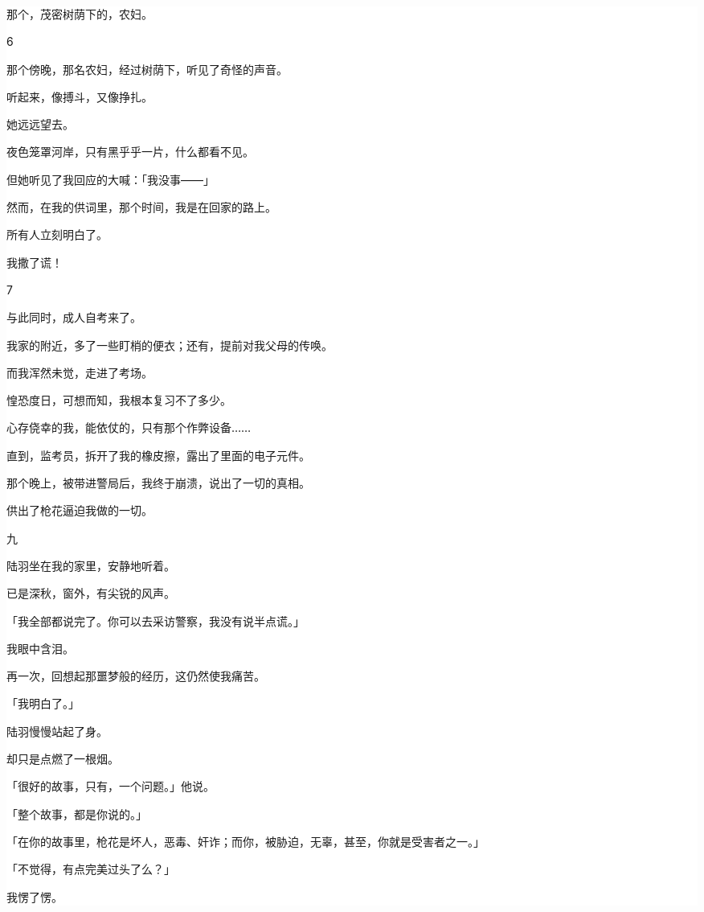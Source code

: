 那个，茂密树荫下的，农妇。

6

那个傍晚，那名农妇，经过树荫下，听见了奇怪的声音。

听起来，像搏斗，又像挣扎。

她远远望去。

夜色笼罩河岸，只有黑乎乎一片，什么都看不见。

但她听见了我回应的大喊：「我没事——」

然而，在我的供词里，那个时间，我是在回家的路上。

所有人立刻明白了。

我撒了谎！

7

与此同时，成人自考来了。

我家的附近，多了一些盯梢的便衣；还有，提前对我父母的传唤。

而我浑然未觉，走进了考场。

惶恐度日，可想而知，我根本复习不了多少。

心存侥幸的我，能依仗的，只有那个作弊设备……

直到，监考员，拆开了我的橡皮擦，露出了里面的电子元件。

那个晚上，被带进警局后，我终于崩溃，说出了一切的真相。

供出了枪花逼迫我做的一切。

九

陆羽坐在我的家里，安静地听着。

已是深秋，窗外，有尖锐的风声。

「我全部都说完了。你可以去采访警察，我没有说半点谎。」

我眼中含泪。

再一次，回想起那噩梦般的经历，这仍然使我痛苦。

「我明白了。」

陆羽慢慢站起了身。

却只是点燃了一根烟。

「很好的故事，只有，一个问题。」他说。

「整个故事，都是你说的。」

「在你的故事里，枪花是坏人，恶毒、奸诈；而你，被胁迫，无辜，甚至，你就是受害者之一。」

「不觉得，有点完美过头了么？」

我愣了愣。
